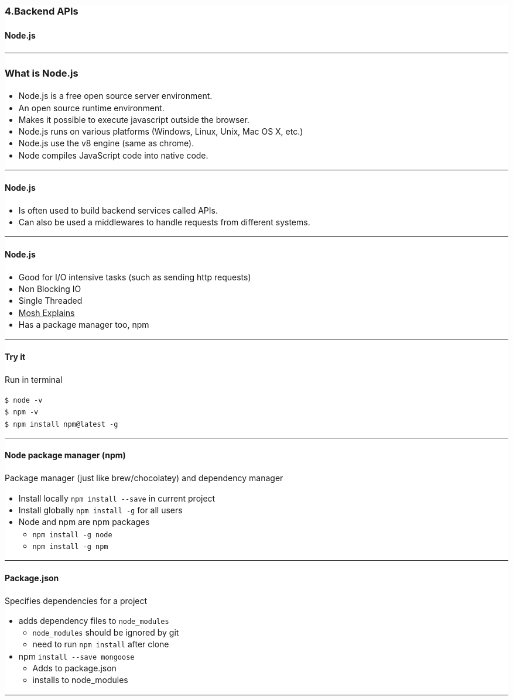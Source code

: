 ### 4.Backend APIs
#### Node.js

---
### What is Node.js

* Node.js is a free open source server environment.
* An open source runtime environment.
* Makes it possible to execute javascript outside the browser.
* Node.js runs on various platforms (Windows, Linux, Unix, Mac OS X, etc.)
* Node.js use the v8 engine (same as chrome).
* Node compiles JavaScript code into native code.

---
#### Node.js
* Is often used to build backend services called APIs.
* Can also be used a middlewares to handle requests from different systems.

---
#### Node.js
* Good for I/O intensive tasks (such as sending http requests)
* Non Blocking IO
* Single Threaded
* <a href="https://www.youtube.com/watch?v=jOupHNvDIq8" target="_blank">Mosh Explains</a>
* Has a package manager too, npm

---
#### Try it
Run in terminal
```Shell
$ node -v
$ npm -v
$ npm install npm@latest -g
```

---
#### Node package manager (npm)
Package manager (just like brew/chocolatey) and dependency manager
* Install locally `npm install --save` in current project
* Install globally `npm install -g` for all users
* Node and npm are npm packages
  * `npm install -g node`
  * `npm install -g npm`

---

#### Package.json
Specifies dependencies for a project
* adds dependency files to `node_modules`
	* `node_modules` should be ignored by git
	* need to run `npm install` after clone
* npm `install --save mongoose`
  * Adds to package.json
  * installs to node_modules

---